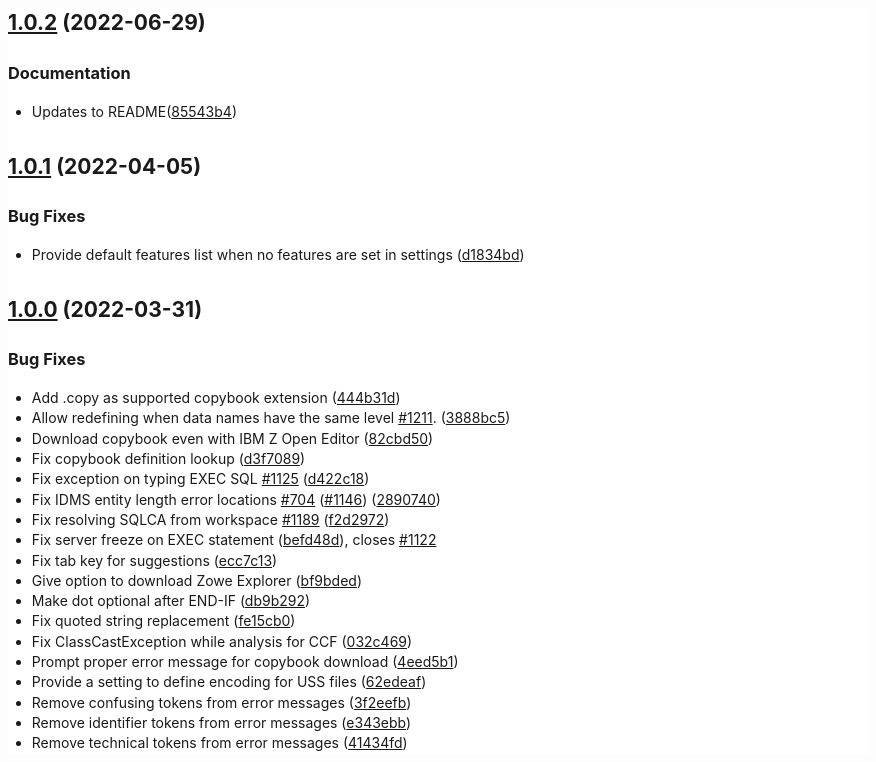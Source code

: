 ## [1.0.2](https://github.com/eclipse/che-che4z-lsp-for-cobol/compare/1.0.1...1.0.2) (2022-06-29)

### Documentation
- Updates to README([85543b4](https://github.com/eclipse/che-che4z-lsp-for-cobol/commit/85543b4b4aee89953c1db841abe76473b42e7d5b))

## [1.0.1](https://github.com/eclipse/che-che4z-lsp-for-cobol/compare/1.0.0...1.0.1) (2022-04-05)

### Bug Fixes
* Provide default features list when no features are set in settings ([d1834bd](https://github.com/eclipse/che-che4z-lsp-for-cobol/commit/d1834bd0e8e710e5f04c667220bd777b6edc7593))

## [1.0.0](https://github.com/eclipse/che-che4z-lsp-for-cobol/compare/0.21.0...1.0.0) (2022-03-31)

### Bug Fixes
* Add .copy as supported copybook extension ([444b31d](https://github.com/eclipse/che-che4z-lsp-for-cobol/commit/444b31d13837351d2ddd41ec935524c6e9d8e757))
* Allow redefining when data names have the same level [#1211](https://github.com/eclipse/che-che4z-lsp-for-cobol/issues/1211). ([3888bc5](https://github.com/eclipse/che-che4z-lsp-for-cobol/commit/3888bc5242b4501f3eb3333d56a916fa894c19ee))
* Download copybook even with IBM Z Open Editor ([82cbd50](https://github.com/eclipse/che-che4z-lsp-for-cobol/commit/82cbd502362717f8713d4d2ad3d0c79372780f98))
* Fix copybook definition lookup ([d3f7089](https://github.com/eclipse/che-che4z-lsp-for-cobol/commit/d3f7089a9f762077648092d49a3bfc92ae859684))
* Fix exception on typing EXEC SQL [#1125](https://github.com/eclipse/che-che4z-lsp-for-cobol/issues/1125) ([d422c18](https://github.com/eclipse/che-che4z-lsp-for-cobol/commit/d422c1849d39245a7b1719c6afe653c0df8a8548))
* Fix IDMS entity length error locations [#704](https://github.com/eclipse/che-che4z-lsp-for-cobol/issues/704) ([#1146](https://github.com/eclipse/che-che4z-lsp-for-cobol/issues/1146)) ([2890740](https://github.com/eclipse/che-che4z-lsp-for-cobol/commit/28907406a4020b454752eeb53fe63194ae1068a5))
* Fix resolving SQLCA from workspace [#1189](https://github.com/eclipse/che-che4z-lsp-for-cobol/issues/1189) ([f2d2972](https://github.com/eclipse/che-che4z-lsp-for-cobol/commit/f2d29723945f771989664becd76bbd910fde3314))
* Fix server freeze on EXEC statement ([befd48d](https://github.com/eclipse/che-che4z-lsp-for-cobol/commit/befd48d347c2e9858bad6d5da4cef310ae51bfc6)), closes [#1122](https://github.com/eclipse/che-che4z-lsp-for-cobol/issues/1122)
* Fix tab key for suggestions ([ecc7c13](https://github.com/eclipse/che-che4z-lsp-for-cobol/commit/ecc7c13bce8f45fb543b0c081d0a510a8d8ae623))
* Give option to download Zowe Explorer ([bf9bded](https://github.com/eclipse/che-che4z-lsp-for-cobol/commit/bf9bded5bbf38bf9a26388d71cc21e447a306583))
* Make dot optional after END-IF ([db9b292](https://github.com/eclipse/che-che4z-lsp-for-cobol/commit/db9b292aebd9f45a11a598094bc6d3d3c4723c14))
* Fix quoted string replacement ([fe15cb0](https://github.com/eclipse/che-che4z-lsp-for-cobol/commit/fe15cb041df1a0d8b5539847727305cbed486c81))
* Fix ClassCastException while analysis for CCF ([032c469](https://github.com/eclipse/che-che4z-lsp-for-cobol/commit/032c46930db0da982bf8dc25496b77045609de9f))
* Prompt proper error message for copybook download ([4eed5b1](https://github.com/eclipse/che-che4z-lsp-for-cobol/commit/4eed5b1491aefc39e273ccc3b9bce4d3ae7c7b83))
* Provide a setting to define encoding for USS files ([62edeaf](https://github.com/eclipse/che-che4z-lsp-for-cobol/commit/62edeaf97bb4061d6c84340c08d306ae6059a744))
* Remove confusing tokens from error messages ([3f2eefb](https://github.com/eclipse/che-che4z-lsp-for-cobol/commit/3f2eefb32188d065a7ae644604183f797e82b258))
* Remove identifier tokens from error messages ([e343ebb](https://github.com/eclipse/che-che4z-lsp-for-cobol/commit/e343ebb92a5aefc74c9eb4aa99dbc8cd203f6cdf))
* Remove technical tokens from error messages ([41434fd](https://github.com/eclipse/che-che4z-lsp-for-cobol/commit/41434fde94ec4d095e6fbf36726ff4b1e27756bf))